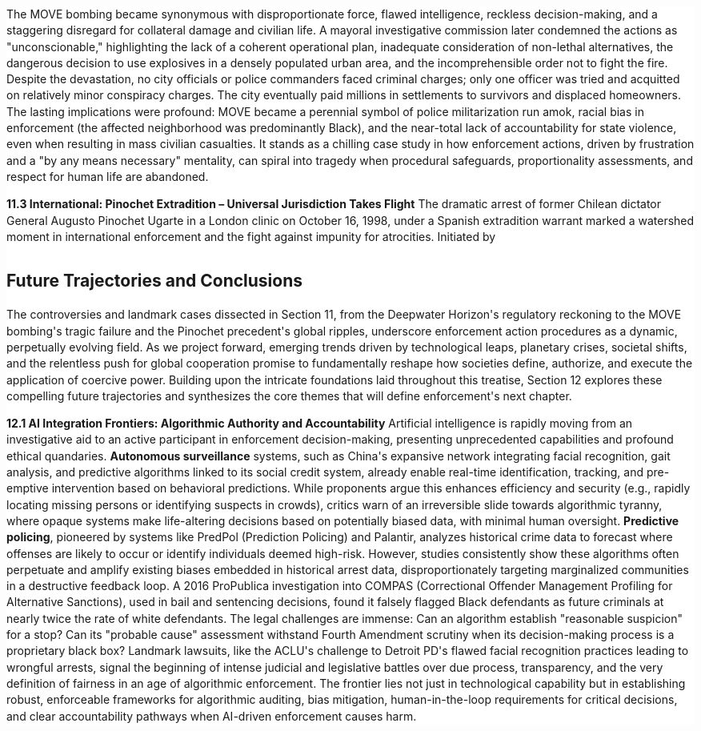 The MOVE bombing became synonymous with disproportionate force, flawed intelligence, reckless decision-making, and a staggering disregard for collateral damage and civilian life. A mayoral investigative commission later condemned the actions as "unconscionable," highlighting the lack of a coherent operational plan, inadequate consideration of non-lethal alternatives, the dangerous decision to use explosives in a densely populated urban area, and the incomprehensible order not to fight the fire. Despite the devastation, no city officials or police commanders faced criminal charges; only one officer was tried and acquitted on relatively minor conspiracy charges. The city eventually paid millions in settlements to survivors and displaced homeowners. The lasting implications were profound: MOVE became a perennial symbol of police militarization run amok, racial bias in enforcement (the affected neighborhood was predominantly Black), and the near-total lack of accountability for state violence, even when resulting in mass civilian casualties. It stands as a chilling case study in how enforcement actions, driven by frustration and a "by any means necessary" mentality, can spiral into tragedy when procedural safeguards, proportionality assessments, and respect for human life are abandoned.

**11.3 International: Pinochet Extradition – Universal Jurisdiction Takes Flight**
The dramatic arrest of former Chilean dictator General Augusto Pinochet Ugarte in a London clinic on October 16, 1998, under a Spanish extradition warrant marked a watershed moment in international enforcement and the fight against impunity for atrocities. Initiated by

## Future Trajectories and Conclusions

The controversies and landmark cases dissected in Section 11, from the Deepwater Horizon's regulatory reckoning to the MOVE bombing's tragic failure and the Pinochet precedent's global ripples, underscore enforcement action procedures as a dynamic, perpetually evolving field. As we project forward, emerging trends driven by technological leaps, planetary crises, societal shifts, and the relentless push for global cooperation promise to fundamentally reshape how societies define, authorize, and execute the application of coercive power. Building upon the intricate foundations laid throughout this treatise, Section 12 explores these compelling future trajectories and synthesizes the core themes that will define enforcement's next chapter.

**12.1 AI Integration Frontiers: Algorithmic Authority and Accountability**
Artificial intelligence is rapidly moving from an investigative aid to an active participant in enforcement decision-making, presenting unprecedented capabilities and profound ethical quandaries. **Autonomous surveillance** systems, such as China's expansive network integrating facial recognition, gait analysis, and predictive algorithms linked to its social credit system, already enable real-time identification, tracking, and pre-emptive intervention based on behavioral predictions. While proponents argue this enhances efficiency and security (e.g., rapidly locating missing persons or identifying suspects in crowds), critics warn of an irreversible slide towards algorithmic tyranny, where opaque systems make life-altering decisions based on potentially biased data, with minimal human oversight. **Predictive policing**, pioneered by systems like PredPol (Prediction Policing) and Palantir, analyzes historical crime data to forecast where offenses are likely to occur or identify individuals deemed high-risk. However, studies consistently show these algorithms often perpetuate and amplify existing biases embedded in historical arrest data, disproportionately targeting marginalized communities in a destructive feedback loop. A 2016 ProPublica investigation into COMPAS (Correctional Offender Management Profiling for Alternative Sanctions), used in bail and sentencing decisions, found it falsely flagged Black defendants as future criminals at nearly twice the rate of white defendants. The legal challenges are immense: Can an algorithm establish "reasonable suspicion" for a stop? Can its "probable cause" assessment withstand Fourth Amendment scrutiny when its decision-making process is a proprietary black box? Landmark lawsuits, like the ACLU's challenge to Detroit PD's flawed facial recognition practices leading to wrongful arrests, signal the beginning of intense judicial and legislative battles over due process, transparency, and the very definition of fairness in an age of algorithmic enforcement. The frontier lies not just in technological capability but in establishing robust, enforceable frameworks for algorithmic auditing, bias mitigation, human-in-the-loop requirements for critical decisions, and clear accountability pathways when AI-driven enforcement causes harm.
